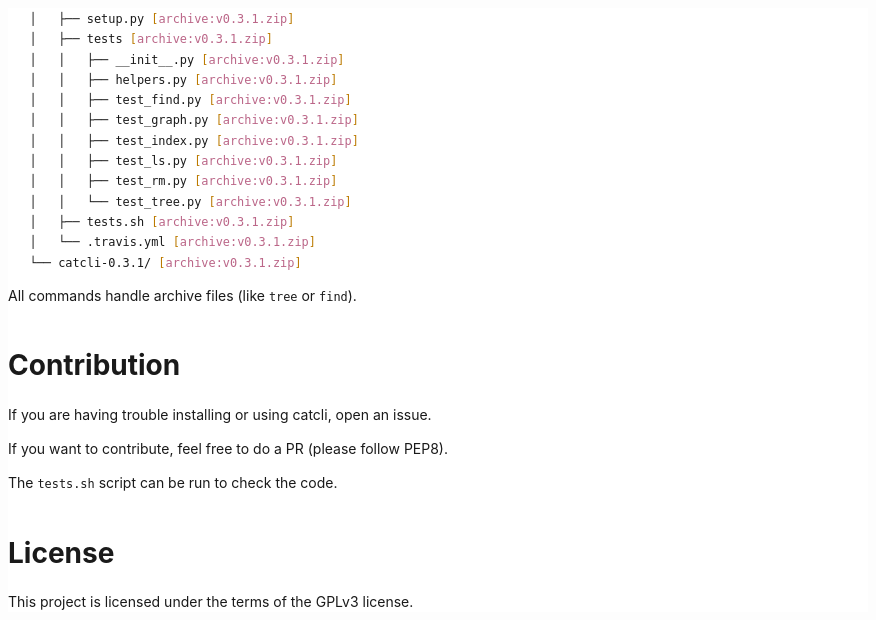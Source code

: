 ```bash
   │   ├── setup.py [archive:v0.3.1.zip]
   │   ├── tests [archive:v0.3.1.zip]
   │   │   ├── __init__.py [archive:v0.3.1.zip]
   │   │   ├── helpers.py [archive:v0.3.1.zip]
   │   │   ├── test_find.py [archive:v0.3.1.zip]
   │   │   ├── test_graph.py [archive:v0.3.1.zip]
   │   │   ├── test_index.py [archive:v0.3.1.zip]
   │   │   ├── test_ls.py [archive:v0.3.1.zip]
   │   │   ├── test_rm.py [archive:v0.3.1.zip]
   │   │   └── test_tree.py [archive:v0.3.1.zip]
   │   ├── tests.sh [archive:v0.3.1.zip]
   │   └── .travis.yml [archive:v0.3.1.zip]
   └── catcli-0.3.1/ [archive:v0.3.1.zip]
```

All commands handle archive files (like `tree` or `find`).

# Contribution

If you are having trouble installing or using catcli, open an issue.

If you want to contribute, feel free to do a PR (please follow PEP8).

The `tests.sh` script can be run to check the code.

# License

This project is licensed under the terms of the GPLv3 license.

